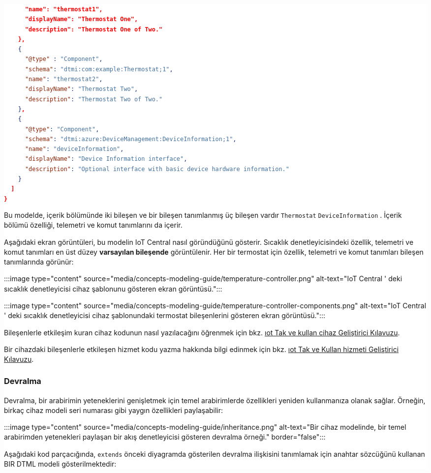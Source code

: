 ```json
      "name": "thermostat1",
      "displayName": "Thermostat One",
      "description": "Thermostat One of Two."
    },
    {
      "@type" : "Component",
      "schema": "dtmi:com:example:Thermostat;1",
      "name": "thermostat2",
      "displayName": "Thermostat Two",
      "description": "Thermostat Two of Two."
    },
    {
      "@type": "Component",
      "schema": "dtmi:azure:DeviceManagement:DeviceInformation;1",
      "name": "deviceInformation",
      "displayName": "Device Information interface",
      "description": "Optional interface with basic device hardware information."
    }
  ]
}
```

Bu modelde, içerik bölümünde iki bileşen ve bir bileşen tanımlanmış üç bileşen vardır `Thermostat` `DeviceInformation` . İçerik bölümü özelliği, telemetri ve komut tanımlarını da içerir.

Aşağıdaki ekran görüntüleri, bu modelin IoT Central nasıl göründüğünü gösterir. Sıcaklık denetleyicisindeki özellik, telemetri ve komut tanımları en üst düzey **varsayılan bileşende** görüntülenir. Her bir termostat için özellik, telemetri ve komut tanımları bileşen tanımlarında görünür:

:::image type="content" source="media/concepts-modeling-guide/temperature-controller.png" alt-text="IoT Central ' deki sıcaklık denetleyicisi cihaz şablonunu gösteren ekran görüntüsü.":::

:::image type="content" source="media/concepts-modeling-guide/temperature-controller-components.png" alt-text="IoT Central ' deki sıcaklık denetleyicisi cihaz şablonundaki termostat bileşenlerini gösteren ekran görüntüsü.":::

Bileşenlerle etkileşim kuran cihaz kodunun nasıl yazılacağını öğrenmek için bkz. [ıot Tak ve kullan cihaz Geliştirici Kılavuzu](concepts-developer-guide-device.md).

Bir cihazdaki bileşenlerle etkileşen hizmet kodu yazma hakkında bilgi edinmek için bkz. [ıot Tak ve Kullan hizmeti Geliştirici Kılavuzu](concepts-developer-guide-service.md).

### <a name="inheritance"></a>Devralma

Devralma, bir arabirimin yeteneklerini genişletmek için temel arabirimlerde özellikleri yeniden kullanmanıza olanak sağlar. Örneğin, birkaç cihaz modeli seri numarası gibi yaygın özellikleri paylaşabilir:

:::image type="content" source="media/concepts-modeling-guide/inheritance.png" alt-text="Bir cihaz modelinde, bir temel arabirimden yetenekleri paylaşan bir akış denetleyicisi gösteren devralma örneği." border="false":::

Aşağıdaki kod parçacığında, `extends` önceki diyagramda gösterilen devralma ilişkisini tanımlamak için anahtar sözcüğünü kullanan BIR DTML modeli gösterilmektedir:
